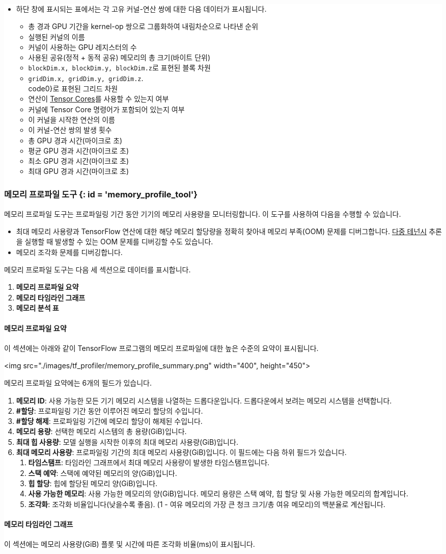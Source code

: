 - 하단 창에 표시되는 표에서는 각 고유 커널-연산 쌍에 대한 다음 데이터가 표시됩니다.

    - 총 경과 GPU 기간을 kernel-op 쌍으로 그룹화하여 내림차순으로 나타낸 순위
    - 실행된 커널의 이름
    - 커널이 사용하는 GPU 레지스터의 수
    - 사용된 공유(정적 + 동적 공유) 메모리의 총 크기(바이트 단위)
    - `blockDim.x, blockDim.y, blockDim.z`로 표현된 블록 차원
    - `gridDim.x, gridDim.y, gridDim.z`.<br>code0}로 표현된 그리드 차원
    - 연산이 [Tensor Cores](https://www.nvidia.com/en-gb/data-center/tensor-cores/)를 사용할 수 있는지 여부
    - 커널에 Tensor Core 명령어가 포함되어 있는지 여부
    - 이 커널을 시작한 연산의 이름
    - 이 커널-연산 쌍의 발생 횟수
    - 총 GPU 경과 시간(마이크로 초)
    - 평균 GPU 경과 시간(마이크로 초)
    - 최소 GPU 경과 시간(마이크로 초)
    - 최대 GPU 경과 시간(마이크로 초)

<a name="memory_profile_tool"></a>

### 메모리 프로파일 도구 {: id = 'memory_profile_tool'}

메모리 프로파일 도구는 프로파일링 기간 동안 기기의 메모리 사용량을 모니터링합니다. 이 도구를 사용하여 다음을 수행할 수 있습니다.

- 최대 메모리 사용량과 TensorFlow 연산에 대한 해당 메모리 할당량을 정확히 찾아내 메모리 부족(OOM) 문제를 디버그합니다. [다중 테넌시](https://arxiv.org/pdf/1901.06887.pdf) 추론을 실행할 때 발생할 수 있는 OOM 문제를 디버깅할 수도 있습니다.
- 메모리 조각화 문제를 디버깅합니다.

메모리 프로파일 도구는 다음 세 섹션으로 데이터를 표시합니다.

1. **메모리 프로파일 요약**
2. **메모리 타임라인 그래프**
3. **메모리 분석 표**

#### 메모리 프로파일 요약

이 섹션에는 아래와 같이 TensorFlow 프로그램의 메모리 프로파일에 대한 높은 수준의 요약이 표시됩니다.

&lt;img src="./images/tf_profiler/memory_profile_summary.png" width="400", height="450"&gt;

메모리 프로파일 요약에는 6개의 필드가 있습니다.

1. **메모리 ID**: 사용 가능한 모든 기기 메모리 시스템을 나열하는 드롭다운입니다. 드롭다운에서 보려는 메모리 시스템을 선택합니다.
2. **#할당**: 프로파일링 기간 동안 이루어진 메모리 할당의 수입니다.
3. **#할당 해제**: 프로파일링 기간에 메모리 할당이 해제된 수입니다.
4. **메모리 용량**: 선택한 메모리 시스템의 총 용량(GiB)입니다.
5. **최대 힙 사용량**: 모델 실행을 시작한 이후의 최대 메모리 사용량(GiB)입니다.
6. **최대 메모리 사용량**: 프로파일링 기간의 최대 메모리 사용량(GiB)입니다. 이 필드에는 다음 하위 필드가 있습니다.
    1. **타임스탬프**: 타임라인 그래프에서 최대 메모리 사용량이 발생한 타임스탬프입니다.
    2. **스택 예약**: 스택에 예약된 메모리의 양(GiB)입니다.
    3. **힙 할당**: 힙에 할당된 메모리 양(GiB)입니다.
    4. **사용 가능한 메모리**: 사용 가능한 메모리의 양(GiB)입니다. 메모리 용량은 스택 예약, 힙 할당 및 사용 가능한 메모리의 합계입니다.
    5. **조각화**: 조각화 비율입니다(낮을수록 좋음). (1 - 여유 메모리의 가장 큰 청크 크기/총 여유 메모리)의 백분율로 계산됩니다.

#### 메모리 타임라인 그래프

이 섹션에는 메모리 사용량(GiB) 플롯 및 시간에 따른 조각화 비율(ms)이 표시됩니다.
